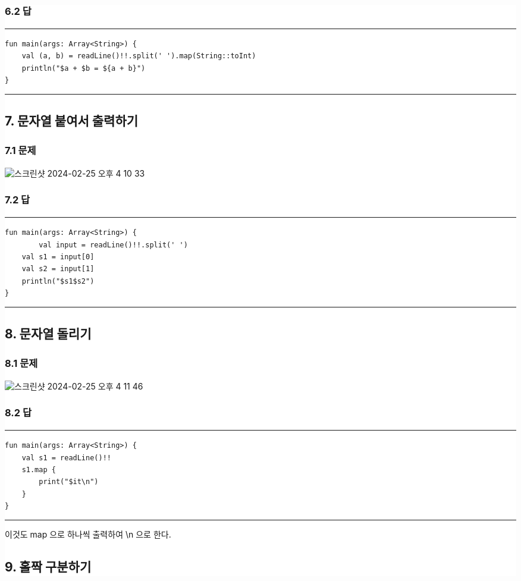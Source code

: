 
### 6.2 답
---

    fun main(args: Array<String>) {
        val (a, b) = readLine()!!.split(' ').map(String::toInt)
        println("$a + $b = ${a + b}")
    }

---

## 7. 문자열 붙여서 출력하기

### 7.1 문제

<img width="305" alt="스크린샷 2024-02-25 오후 4 10 33" src="https://github.com/giyoungjang/kotlin-study/assets/126555597/3b2ef8ab-df48-4ee2-8b7e-4ed658bda7e7">

### 7.2 답

---

    fun main(args: Array<String>) {
    		val input = readLine()!!.split(' ')
        val s1 = input[0]
        val s2 = input[1]
        println("$s1$s2")
    }

---

## 8. 문자열 돌리기

### 8.1 문제

<img width="324" alt="스크린샷 2024-02-25 오후 4 11 46" src="https://github.com/giyoungjang/kotlin-study/assets/126555597/5eb46dc9-bbbc-464b-93be-52da979a3ef2">

### 8.2 답
---

    fun main(args: Array<String>) {
        val s1 = readLine()!!
        s1.map {
            print("$it\n")
        }
    }

---

이것도 map 으로 하나씩 출력하여 \n 으로 한다.

## 9. 홀짝 구분하기
